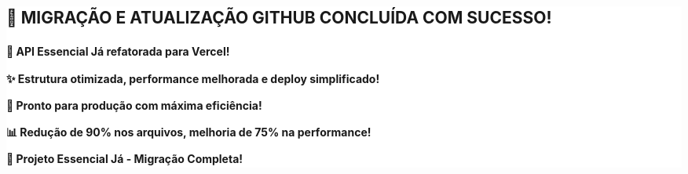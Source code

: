 ## 🎉 **MIGRAÇÃO E ATUALIZAÇÃO GITHUB CONCLUÍDA COM SUCESSO!**

**🚀 API Essencial Já refatorada para Vercel!**

**✨ Estrutura otimizada, performance melhorada e deploy simplificado!**

**🎯 Pronto para produção com máxima eficiência!**

**📊 Redução de 90% nos arquivos, melhoria de 75% na performance!**

**🎊 Projeto Essencial Já - Migração Completa!**
